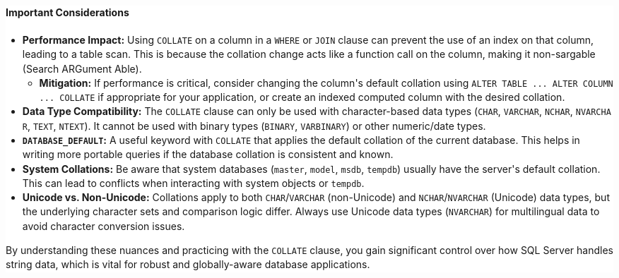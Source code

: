 
#### Important Considerations

* **Performance Impact:** Using `COLLATE` on a column in a `WHERE` or `JOIN` clause can prevent the use of an index on that column, leading to a table scan. This is because the collation change acts like a function call on the column, making it non-sargable (Search ARGument Able).
    * **Mitigation:** If performance is critical, consider changing the column's default collation using `ALTER TABLE ... ALTER COLUMN ... COLLATE` if appropriate for your application, or create an indexed computed column with the desired collation.
* **Data Type Compatibility:** The `COLLATE` clause can only be used with character-based data types (`CHAR`, `VARCHAR`, `NCHAR`, `NVARCHAR`, `TEXT`, `NTEXT`). It cannot be used with binary types (`BINARY`, `VARBINARY`) or other numeric/date types.
* **`DATABASE_DEFAULT`:** A useful keyword with `COLLATE` that applies the default collation of the current database. This helps in writing more portable queries if the database collation is consistent and known.
* **System Collations:** Be aware that system databases (`master`, `model`, `msdb`, `tempdb`) usually have the server's default collation. This can lead to conflicts when interacting with system objects or `tempdb`.
* **Unicode vs. Non-Unicode:** Collations apply to both `CHAR`/`VARCHAR` (non-Unicode) and `NCHAR`/`NVARCHAR` (Unicode) data types, but the underlying character sets and comparison logic differ. Always use Unicode data types (`NVARCHAR`) for multilingual data to avoid character conversion issues.

By understanding these nuances and practicing with the `COLLATE` clause, you gain significant control over how SQL Server handles string data, which is vital for robust and globally-aware database applications.